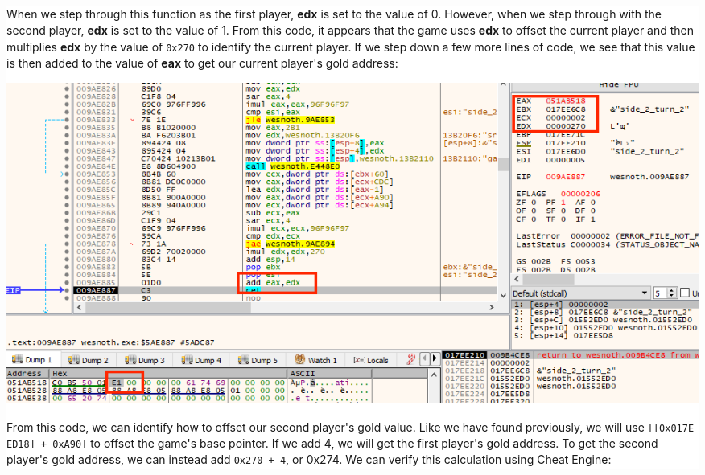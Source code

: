
When we step through this function as the first player,
**edx** is set to the value of 0. However, when we step
through with the second player, **edx** is set to the value
of 1. From this code, it appears that the game uses
**edx** to offset the current player and then multiplies
**edx** by the value of `0x270` to identify the
current player. If we step down a few more lines of code, we see that this
value is then added to the value of **eax** to get our
current player's gold address:

![Offsetting the Player](/assets/images/4/1/wesnoth3.png)

From this code, we can identify how to offset our second player's gold
value. Like we have found previously, we will use
`[[0x017EED18] + 0xA90]` to offset the game's base pointer. If
we add 4, we will get the first player's gold address. To get the second
player's gold address, we can instead add `0x270 + 4`, or
0x274. We can verify this calculation using Cheat Engine:
